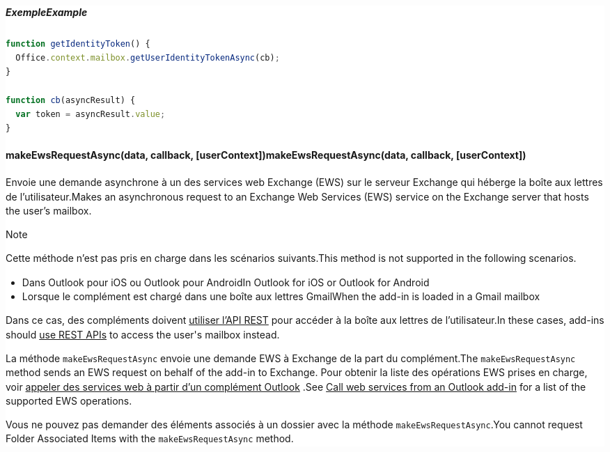 ##### <a name="example"></a><span data-ttu-id="43f6b-387">Exemple</span><span class="sxs-lookup"><span data-stu-id="43f6b-387">Example</span></span>

```js
function getIdentityToken() {
  Office.context.mailbox.getUserIdentityTokenAsync(cb);
}

function cb(asyncResult) {
  var token = asyncResult.value;
}
```

####  <a name="makeewsrequestasyncdata-callback-usercontext"></a><span data-ttu-id="43f6b-388">makeEwsRequestAsync(data, callback, [userContext])</span><span class="sxs-lookup"><span data-stu-id="43f6b-388">makeEwsRequestAsync(data, callback, [userContext])</span></span>

<span data-ttu-id="43f6b-389">Envoie une demande asynchrone à un des services web Exchange (EWS) sur le serveur Exchange qui héberge la boîte aux lettres de l’utilisateur.</span><span class="sxs-lookup"><span data-stu-id="43f6b-389">Makes an asynchronous request to an Exchange Web Services (EWS) service on the Exchange server that hosts the user’s mailbox.</span></span>

> [!NOTE]
> <span data-ttu-id="43f6b-390">Cette méthode n’est pas pris en charge dans les scénarios suivants.</span><span class="sxs-lookup"><span data-stu-id="43f6b-390">This method is not supported in the following scenarios.</span></span>
> - <span data-ttu-id="43f6b-391">Dans Outlook pour iOS ou Outlook pour Android</span><span class="sxs-lookup"><span data-stu-id="43f6b-391">In Outlook for iOS or Outlook for Android</span></span>
> - <span data-ttu-id="43f6b-392">Lorsque le complément est chargé dans une boîte aux lettres Gmail</span><span class="sxs-lookup"><span data-stu-id="43f6b-392">When the add-in is loaded in a Gmail mailbox</span></span>
> 
> <span data-ttu-id="43f6b-393">Dans ce cas, des compléments doivent [utiliser l’API REST](https://docs.microsoft.com/outlook/add-ins/use-rest-api) pour accéder à la boîte aux lettres de l’utilisateur.</span><span class="sxs-lookup"><span data-stu-id="43f6b-393">In these cases, add-ins should [use REST APIs](https://docs.microsoft.com/outlook/add-ins/use-rest-api) to access the user's mailbox instead.</span></span>

<span data-ttu-id="43f6b-394">La méthode `makeEwsRequestAsync` envoie une demande EWS à Exchange de la part du complément.</span><span class="sxs-lookup"><span data-stu-id="43f6b-394">The `makeEwsRequestAsync` method sends an EWS request on behalf of the add-in to Exchange.</span></span> <span data-ttu-id="43f6b-395">Pour obtenir la liste des opérations EWS prises en charge, voir [appeler des services web à partir d’un complément Outlook](https://docs.microsoft.com/outlook/add-ins/web-services#ews-operations-that-add-ins-support) .</span><span class="sxs-lookup"><span data-stu-id="43f6b-395">See [Call web services from an Outlook add-in](https://docs.microsoft.com/outlook/add-ins/web-services#ews-operations-that-add-ins-support) for a list of the supported EWS operations.</span></span>

<span data-ttu-id="43f6b-396">Vous ne pouvez pas demander des éléments associés à un dossier avec la méthode `makeEwsRequestAsync`.</span><span class="sxs-lookup"><span data-stu-id="43f6b-396">You cannot request Folder Associated Items with the `makeEwsRequestAsync` method.</span></span>
